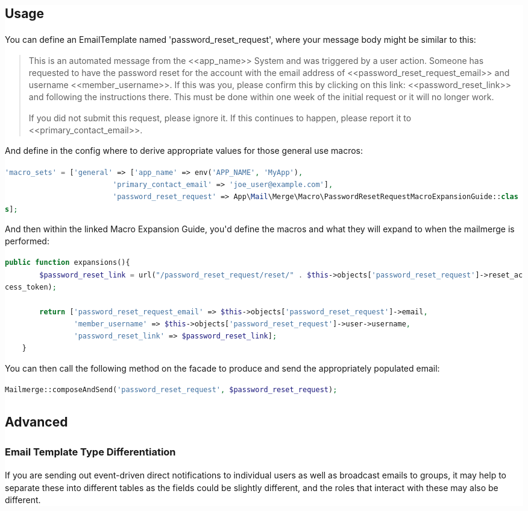## Usage

You can define an EmailTemplate named 'password_reset_request', where your message body might be similar to this:

> This is an automated message from the <<app_name>> System and was triggered by a user action. Someone has requested to have the password reset for the account with the email address of <<password_reset_request_email>> and username <<member_username>>.
> If this was you, please confirm this by clicking on this link: <<password_reset_link>>  and following the instructions there. This must be done within one week of the initial request or it will no longer work.
>
> If you did not submit this request, please ignore it. If this continues to happen, please report it to <<primary_contact_email>>.

And define in the config where to derive appropriate values for those general use macros:

```php
'macro_sets' = ['general' => ['app_name' => env('APP_NAME', 'MyApp'),
                         'primary_contact_email' => 'joe_user@example.com'],
                         'password_reset_request' => App\Mail\Merge\Macro\PasswordResetRequestMacroExpansionGuide::class];
```

And then within the linked Macro Expansion Guide, you'd define the macros and what they will expand to when the
mailmerge is performed:

```php
public function expansions(){
        $password_reset_link = url("/password_reset_request/reset/" . $this->objects['password_reset_request']->reset_access_token);

        return ['password_reset_request_email' => $this->objects['password_reset_request']->email,
                'member_username' => $this->objects['password_reset_request']->user->username,
                'password_reset_link' => $password_reset_link];
    }
```

You can then call the following method on the facade to produce and send the appropriately populated email:

```php
Mailmerge::composeAndSend('password_reset_request', $password_reset_request);
```

## Advanced

### Email Template Type Differentiation

If you are sending out event-driven direct notifications to individual users as well as broadcast emails to groups, 
it may help to separate these into different tables as the fields could be slightly different, and the roles that interact
with these may also be different.
